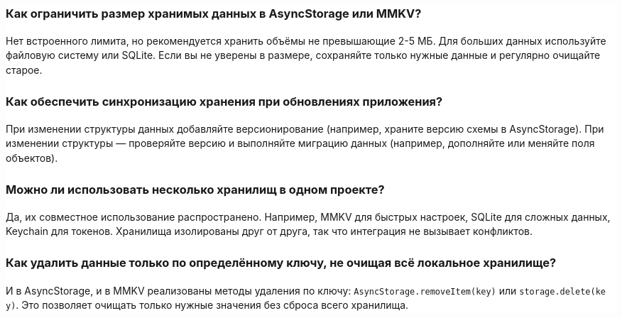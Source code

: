 ### Как ограничить размер хранимых данных в AsyncStorage или MMKV?

Нет встроенного лимита, но рекомендуется хранить объёмы не превышающие 2-5 МБ. Для больших данных используйте файловую систему или SQLite. Если вы не уверены в размере, сохраняйте только нужные данные и регулярно очищайте старое.

### Как обеспечить синхронизацию хранения при обновлениях приложения?

При изменении структуры данных добавляйте версионирование (например, храните версию схемы в AsyncStorage). При изменении структуры — проверяйте версию и выполняйте миграцию данных (например, дополняйте или меняйте поля объектов).

### Можно ли использовать несколько хранилищ в одном проекте?

Да, их совместное использование распространено. Например, MMKV для быстрых настроек, SQLite для сложных данных, Keychain для токенов. Хранилища изолированы друг от друга, так что интеграция не вызывает конфликтов.

### Как удалить данные только по определённому ключу, не очищая всё локальное хранилище?

И в AsyncStorage, и в MMKV реализованы методы удаления по ключу: `AsyncStorage.removeItem(key)` или `storage.delete(key)`. Это позволяет очищать только нужные значения без сброса всего хранилища.
